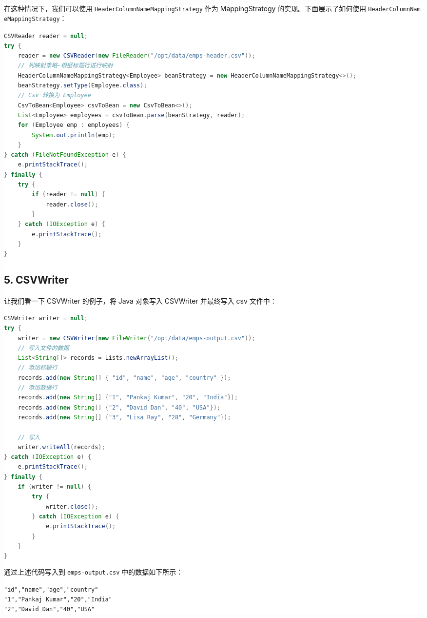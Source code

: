 在这种情况下，我们可以使用 `HeaderColumnNameMappingStrategy` 作为 MappingStrategy 的实现。下面展示了如何使用 `HeaderColumnNameMappingStrategy`：
```java
CSVReader reader = null;
try {
    reader = new CSVReader(new FileReader("/opt/data/emps-header.csv"));
    // 列映射策略-根据标题行进行映射
    HeaderColumnNameMappingStrategy<Employee> beanStrategy = new HeaderColumnNameMappingStrategy<>();
    beanStrategy.setType(Employee.class);
    // Csv 转换为 Employee
    CsvToBean<Employee> csvToBean = new CsvToBean<>();
    List<Employee> employees = csvToBean.parse(beanStrategy, reader);
    for (Employee emp : employees) {
        System.out.println(emp);
    }
} catch (FileNotFoundException e) {
    e.printStackTrace();
} finally {
    try {
        if (reader != null) {
            reader.close();
        }
    } catch (IOException e) {
        e.printStackTrace();
    }
}
```

## 5. CSVWriter

让我们看一下 CSVWriter 的例子，将 Java 对象写入 CSVWriter 并最终写入 csv 文件中：
```java
CSVWriter writer = null;
try {
    writer = new CSVWriter(new FileWriter("/opt/data/emps-output.csv"));
    // 写入文件的数据
    List<String[]> records = Lists.newArrayList();
    // 添加标题行
    records.add(new String[] { "id", "name", "age", "country" });
    // 添加数据行
    records.add(new String[] {"1", "Pankaj Kumar", "20", "India"});
    records.add(new String[] {"2", "David Dan", "40", "USA"});
    records.add(new String[] {"3", "Lisa Ray", "28", "Germany"});

    // 写入
    writer.writeAll(records);
} catch (IOException e) {
    e.printStackTrace();
} finally {
    if (writer != null) {
        try {
            writer.close();
        } catch (IOException e) {
            e.printStackTrace();
        }
    }
}
```
通过上述代码写入到 `emps-output.csv` 中的数据如下所示：
```
"id","name","age","country"
"1","Pankaj Kumar","20","India"
"2","David Dan","40","USA"
```